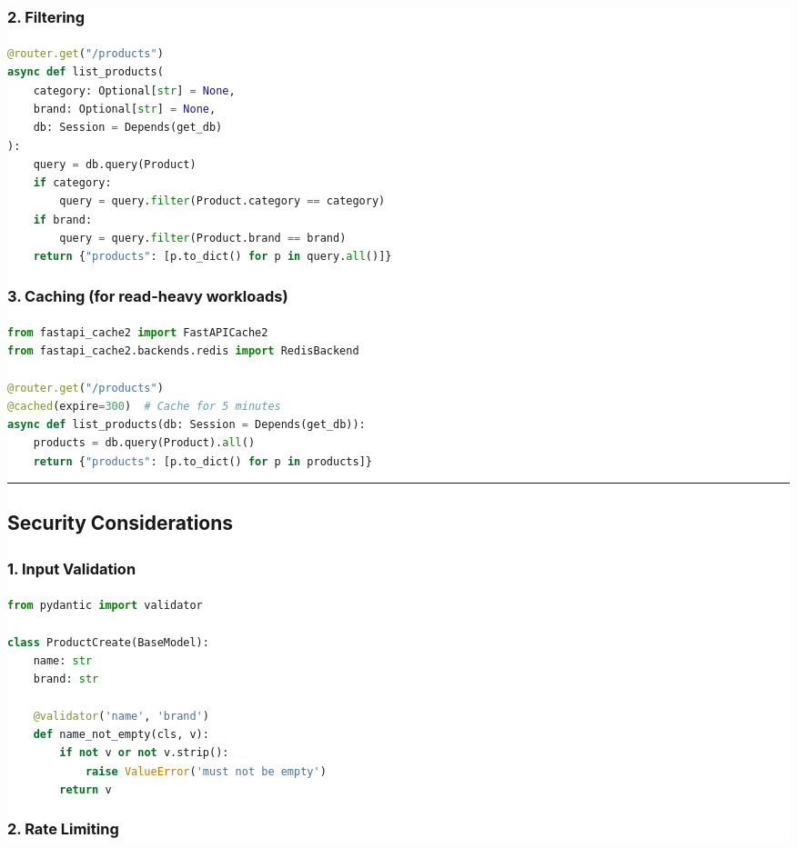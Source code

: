 ### 2. Filtering

```python
@router.get("/products")
async def list_products(
    category: Optional[str] = None,
    brand: Optional[str] = None,
    db: Session = Depends(get_db)
):
    query = db.query(Product)
    if category:
        query = query.filter(Product.category == category)
    if brand:
        query = query.filter(Product.brand == brand)
    return {"products": [p.to_dict() for p in query.all()]}
```

### 3. Caching (for read-heavy workloads)

```python
from fastapi_cache2 import FastAPICache2
from fastapi_cache2.backends.redis import RedisBackend

@router.get("/products")
@cached(expire=300)  # Cache for 5 minutes
async def list_products(db: Session = Depends(get_db)):
    products = db.query(Product).all()
    return {"products": [p.to_dict() for p in products]}
```

---

## Security Considerations

### 1. Input Validation

```python
from pydantic import validator

class ProductCreate(BaseModel):
    name: str
    brand: str

    @validator('name', 'brand')
    def name_not_empty(cls, v):
        if not v or not v.strip():
            raise ValueError('must not be empty')
        return v
```

### 2. Rate Limiting
